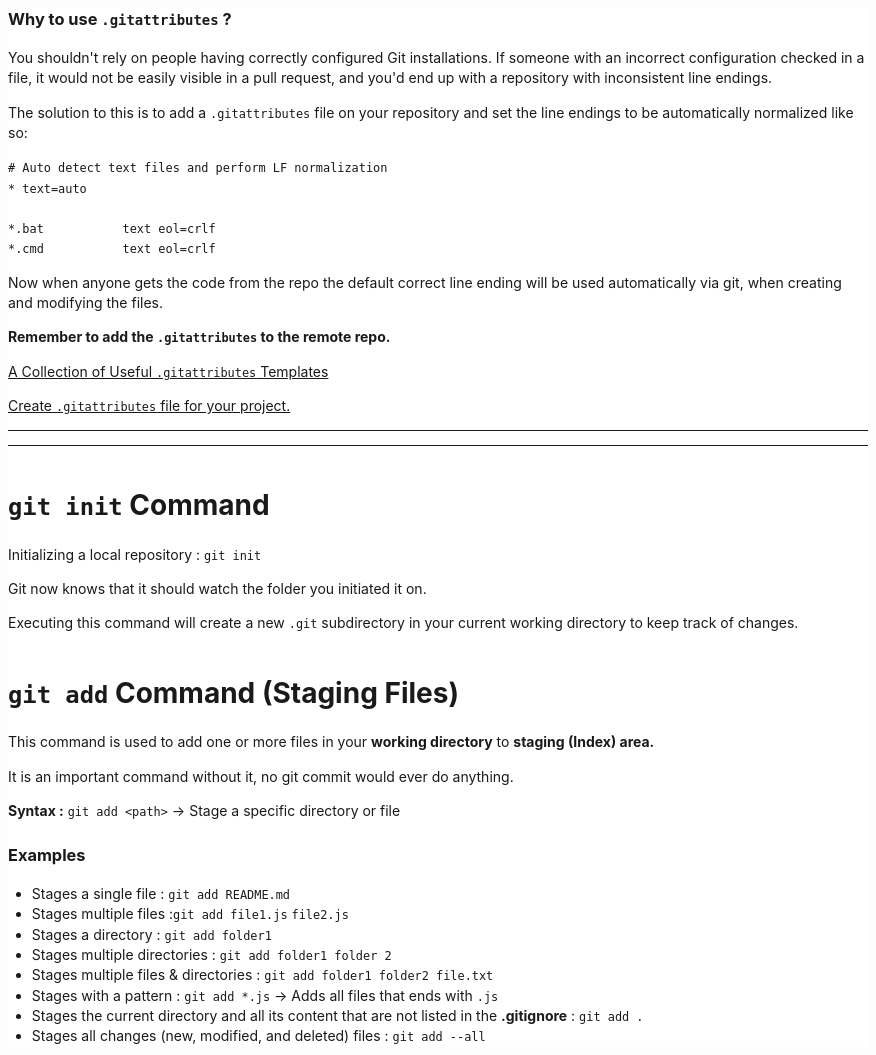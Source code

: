 ### Why to use `.gitattributes` ?

You shouldn't rely on people having correctly configured Git installations. If someone with an incorrect configuration checked in a file, it would not be easily visible in a pull request, and you'd end up with a repository with inconsistent line endings.

The solution to this is to add a `.gitattributes` file on your repository and set the line endings to be automatically normalized like so:

```
# Auto detect text files and perform LF normalization
* text=auto

*.bat	        text eol=crlf
*.cmd           text eol=crlf
```

Now when anyone gets the code from the repo the default correct line ending will be used automatically via git, when creating and modifying the files.

**Remember to add the `.gitattributes` to the remote repo.**

[A Collection of Useful `.gitattributes` Templates](https://github.com/alexkaratarakis/gitattributes)

[Create `.gitattributes` file for your project.](https://gitattributes.io/)

--------------------------------------
--------------------------------------

# `git init` Command

Initializing a local repository : `git init`  

Git now knows that it should watch the folder you initiated it on. 

Executing this command will create a new `.git` subdirectory in your current working directory to keep track of changes. 

# `git add` Command (Staging Files)

This command is used to add one or more files in your **working directory** to **staging (Index) area.**

It is an important command without it, no git commit would ever do anything.

**Syntax :** `git add <path>` → Stage a specific directory or file
  
### Examples 

- Stages a single file : `git add README.md`   
- Stages multiple files :`git add file1.js` `file2.js`
- Stages a directory : `git add folder1`
- Stages multiple directories : `git add folder1 folder 2`
- Stages multiple files & directories : `git add folder1 folder2 file.txt`
- Stages with a pattern : `git add *.js` → Adds all files that ends with `.js`
- Stages the current directory and all its content that are not listed in the **.gitignore** : `git add .`  
- Stages all changes (new, modified, and deleted) files : `git add --all`
